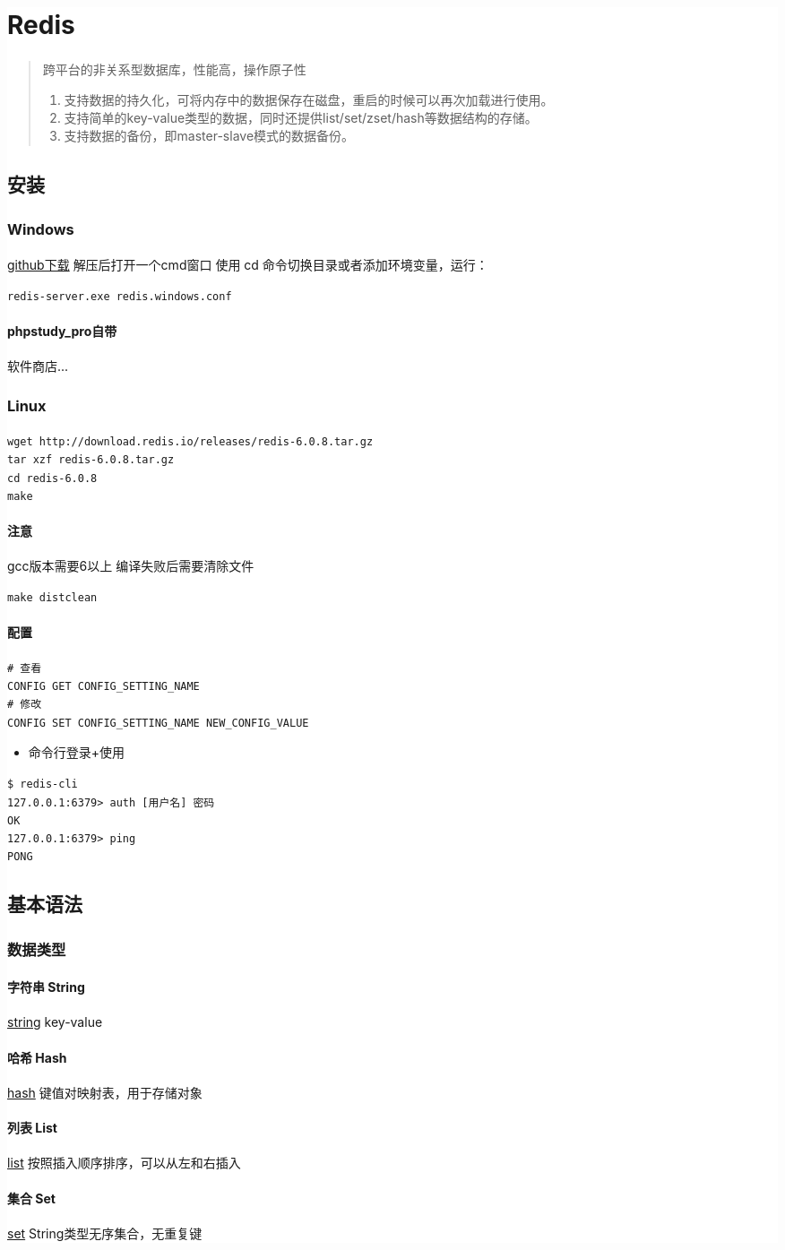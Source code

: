 # Redis
> 跨平台的非关系型数据库，性能高，操作原子性
> 1. 支持数据的持久化，可将内存中的数据保存在磁盘，重启的时候可以再次加载进行使用。
> 2. 支持简单的key-value类型的数据，同时还提供list/set/zset/hash等数据结构的存储。
> 3. 支持数据的备份，即master-slave模式的数据备份。
## 安装
### Windows
[github下载](https://github.com/tporadowski/redis/releases)
解压后打开一个cmd窗口 使用 cd 命令切换目录或者添加环境变量，运行：
```shell
redis-server.exe redis.windows.conf
```
#### phpstudy_pro自带
软件商店...
### Linux
```shell
wget http://download.redis.io/releases/redis-6.0.8.tar.gz 
tar xzf redis-6.0.8.tar.gz 
cd redis-6.0.8 
make
```
#### 注意
gcc版本需要6以上
编译失败后需要清除文件
```shell
make distclean
```
#### 配置
```shell
# 查看
CONFIG GET CONFIG_SETTING_NAME
# 修改
CONFIG SET CONFIG_SETTING_NAME NEW_CONFIG_VALUE
```
- 命令行登录+使用
```shell
$ redis-cli
127.0.0.1:6379> auth [用户名] 密码
OK
127.0.0.1:6379> ping
PONG
```
## 基本语法
### 数据类型
#### 字符串 String
[string](https://www.runoob.com/redis/redis-strings.html)
key-value
#### 哈希 Hash
[hash](https://www.runoob.com/redis/redis-hashes.html)
键值对映射表，用于存储对象
#### 列表 List
[list](https://www.runoob.com/redis/redis-lists.html)
按照插入顺序排序，可以从左和右插入
#### 集合 Set
[set](https://www.runoob.com/redis/redis-sets.html)
String类型无序集合，无重复键
